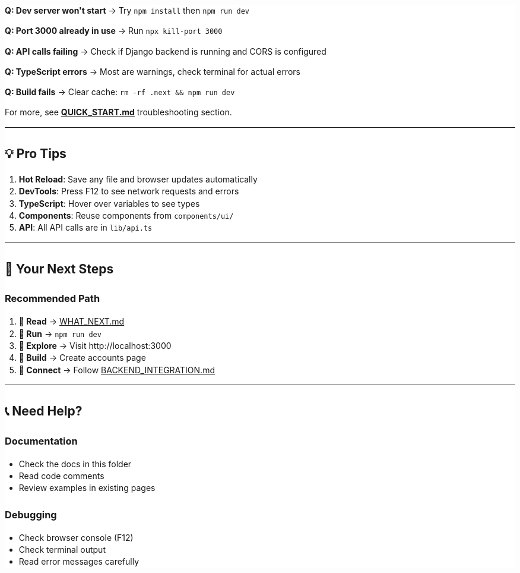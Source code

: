**Q: Dev server won't start**
→ Try `npm install` then `npm run dev`

**Q: Port 3000 already in use**
→ Run `npx kill-port 3000`

**Q: API calls failing**
→ Check if Django backend is running and CORS is configured

**Q: TypeScript errors**
→ Most are warnings, check terminal for actual errors

**Q: Build fails**
→ Clear cache: `rm -rf .next && npm run dev`

For more, see **[QUICK_START.md](./QUICK_START.md)** troubleshooting section.

---

## 💡 Pro Tips

1. **Hot Reload**: Save any file and browser updates automatically
2. **DevTools**: Press F12 to see network requests and errors
3. **TypeScript**: Hover over variables to see types
4. **Components**: Reuse components from `components/ui/`
5. **API**: All API calls are in `lib/api.ts`

---

## 🎯 Your Next Steps

### Recommended Path

1. **📖 Read** → [WHAT_NEXT.md](./WHAT_NEXT.md)
2. **🚀 Run** → `npm run dev`
3. **👀 Explore** → Visit http://localhost:3000
4. **🔨 Build** → Create accounts page
5. **🔗 Connect** → Follow [BACKEND_INTEGRATION.md](./BACKEND_INTEGRATION.md)

---

## 📞 Need Help?

### Documentation
- Check the docs in this folder
- Read code comments
- Review examples in existing pages

### Debugging
- Check browser console (F12)
- Check terminal output
- Read error messages carefully
